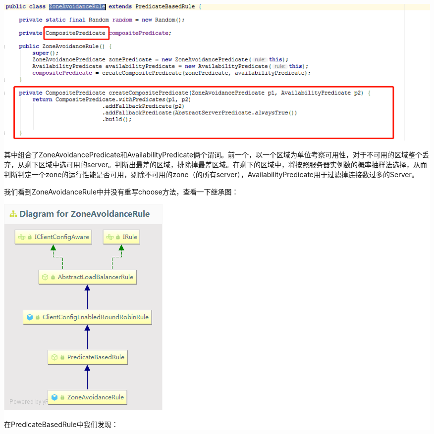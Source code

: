 ![](.\zuul-根据标签进行路由\image2019-10-10_14-41-59.png)

其中组合了ZoneAvoidancePredicate和AvailabilityPredicate俩个谓词。前一个，以一个区域为单位考察可用性，对于不可用的区域整个丢弃，从剩下区域中选可用的server。判断出最差的区域，排除掉最差区域。在剩下的区域中，将按照服务器实例数的概率抽样法选择，从而判断判定一个zone的运行性能是否可用，剔除不可用的zone（的所有server），AvailabilityPredicate用于过滤掉连接数过多的Server。

我们看到ZoneAvoidanceRule中并没有重写choose方法，查看一下继承图：

![](.\zuul-根据标签进行路由\image2019-10-10_14-57-34.png)

在PredicateBasedRule中我们发现：
